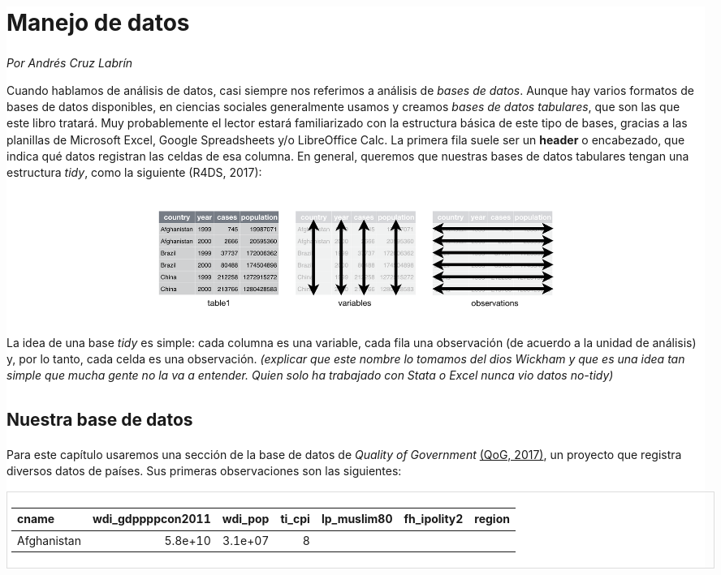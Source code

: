 
# Manejo de datos

*Por Andrés Cruz Labrín*

Cuando hablamos de análisis de datos, casi siempre nos referimos a análisis de *bases de datos*.  Aunque hay varios formatos de bases de datos disponibles, en ciencias sociales generalmente usamos y creamos *bases de datos tabulares*, que son las que este libro tratará. Muy probablemente el lector estará familiarizado con la estructura básica de este tipo de bases, gracias a las planillas de Microsoft Excel, Google Spreadsheets y/o LibreOffice Calc. La primera fila suele ser un **header** o encabezado, que indica qué datos registran las celdas de esa columna.
En general, queremos que nuestras bases de datos tabulares tengan una estructura *tidy*, como la siguiente (R4DS, 2017):


<img src="00-images/manejo_tidy-4.png" width="60%" style="display: block; margin: auto;" />



La idea de una base *tidy* es simple: cada columna es una variable, cada fila una observación (de acuerdo a la unidad de análisis) y, por lo tanto, cada celda es una observación. *(explicar que este nombre lo tomamos del dios Wickham y que es una idea tan simple que mucha gente no la va a entender. Quien solo ha trabajado con Stata o Excel nunca vio datos no-tidy)*



## Nuestra base de datos

Para este capítulo usaremos una sección de la base de datos de *Quality of Government* [(QoG, 2017)](https://qog.pol.gu.se), un proyecto que registra diversos datos de países. Sus primeras observaciones son las siguientes:





<div style="border: 1px solid #ddd; padding: 5px; overflow-x: scroll; width:100%; "><table>
 <thead>
  <tr>
   <th style="text-align:left;"> cname </th>
   <th style="text-align:right;"> wdi_gdppppcon2011 </th>
   <th style="text-align:right;"> wdi_pop </th>
   <th style="text-align:right;"> ti_cpi </th>
   <th style="text-align:right;"> lp_muslim80 </th>
   <th style="text-align:right;"> fh_ipolity2 </th>
   <th style="text-align:left;"> region </th>
  </tr>
 </thead>
<tbody>
  <tr>
   <td style="text-align:left;"> Afghanistan </td>
   <td style="text-align:right;"> 5.8e+10 </td>
   <td style="text-align:right;"> 3.1e+07 </td>
   <td style="text-align:right;"> 8 </td>